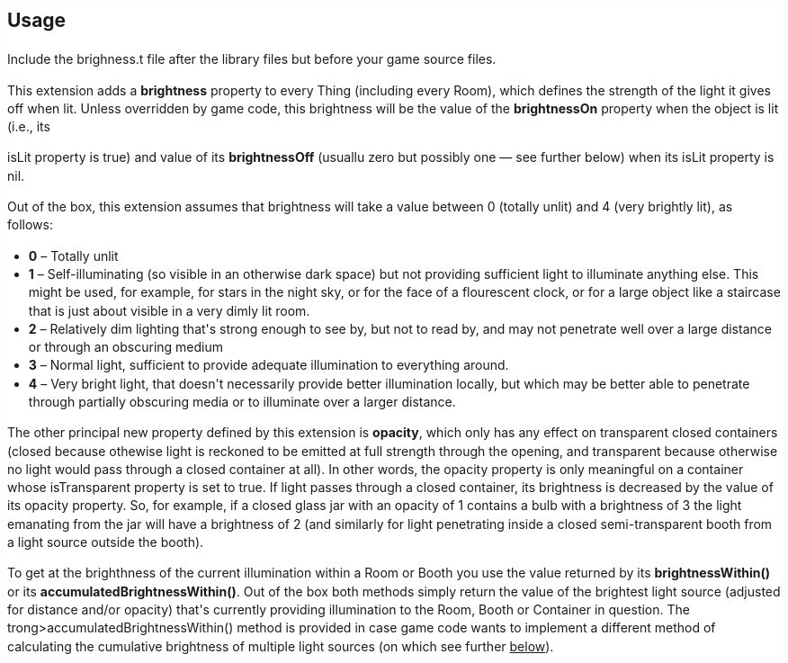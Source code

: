  
<span id="usage"></span>

## Usage

Include the brighness.t file after the library files but before your
game source files.

This extension adds a **brightness** property to every Thing (including
every Room), which defines the strength of the light it gives off when
lit. Unless overridden by game code, this brightness will be the value
of the **brightnessOn** property when the object is lit (i.e., its

isLit property is true) and value of its **brightnessOff** (usuallu zero
but possibly one — see further below) when its isLit property is nil.

Out of the box, this extension assumes that brightness will take a value
between 0 (totally unlit) and 4 (very brightly lit), as follows:

- **0** – Totally unlit
- **1** – Self-illuminating (so visible in an otherwise dark space) but
  not providing sufficient light to illuminate anything else. This might
  be used, for example, for stars in the night sky, or for the face of a
  flourescent clock, or for a large object like a staircase that is just
  about visible in a very dimly lit room.
- **2** – Relatively dim lighting that's strong enough to see by, but
  not to read by, and may not penetrate well over a large distance or
  through an obscuring medium
- **3** – Normal light, sufficient to provide adequate illumination to
  everything around.
- **4** – Very bright light, that doesn't necessarily provide better
  illumination locally, but which may be better able to penetrate
  through partially obscuring media or to illuminate over a larger
  distance.

The other principal new property defined by this extension is
**opacity**, which only has any effect on transparent closed containers
(closed because othewise light is reckoned to be emitted at full
strength through the opening, and transparent because otherwise no light
would pass through a closed container at all). In other words, the
opacity property is only meaningful on a container whose
<span class="code" span="">isTransparent</span> property is set to true.
If light passes through a closed container, its brightness is decreased
by the value of its opacity property. So, for example, if a closed glass
jar with an opacity of 1 contains a bulb with a brightness of 3 the
light emanating from the jar will have a brightness of 2 (and similarly
for light penetrating inside a closed semi-transparent booth from a
light source outside the booth).

To get at the brighthness of the current illumination within a Room or
Booth you use the value returned by its **brightnessWithin()** or its
**accumulatedBrightnessWithin()**. Out of the box both methods simply
return the value of the brightest light source (adjusted for distance
and/or opacity) that's currently providing illumination to the Room,
Booth or Container in question. The trong\>accumulatedBrightnessWithin()
method is provided in case game code wants to implement a different
method of calculating the cumulative brightness of multiple light
sources (on which see further [below](#limitations)).
